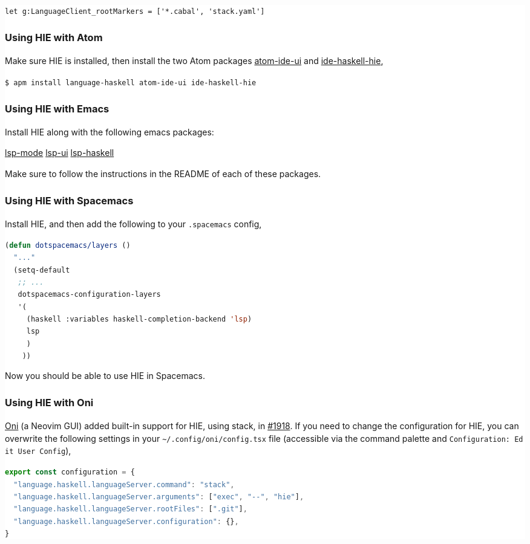 ```vim
let g:LanguageClient_rootMarkers = ['*.cabal', 'stack.yaml']
```

### Using HIE with Atom

Make sure HIE is installed, then install the two Atom packages [atom-ide-ui](https://atom.io/packages/atom-ide-ui) and [ide-haskell-hie](https://atom.io/packages/ide-haskell-hie),

```bash
$ apm install language-haskell atom-ide-ui ide-haskell-hie
```

### Using HIE with Emacs

Install HIE along with the following emacs packages:

[lsp-mode](https://github.com/emacs-lsp/lsp-mode)
[lsp-ui](https://github.com/emacs-lsp/lsp-ui)
[lsp-haskell](https://github.com/emacs-lsp/lsp-haskell)

Make sure to follow the instructions in the README of each of these packages.

### Using HIE with Spacemacs

Install HIE, and then add the following to your `.spacemacs` config,

```lisp
(defun dotspacemacs/layers ()
  "..."
  (setq-default
   ;; ...
   dotspacemacs-configuration-layers
   '(
     (haskell :variables haskell-completion-backend 'lsp)
     lsp
     )
    ))
```

Now you should be able to use HIE in Spacemacs.

### Using HIE with Oni

[Oni](https://www.onivim.io/) (a Neovim GUI) added built-in support for HIE, using stack, in [#1918](https://github.com/onivim/oni/pull/1918/files). If you need to change the configuration for HIE, you can overwrite the following settings in your `~/.config/oni/config.tsx` file (accessible via the command palette and `Configuration: Edit User Config`),

```js
export const configuration = {
  "language.haskell.languageServer.command": "stack",
  "language.haskell.languageServer.arguments": ["exec", "--", "hie"],
  "language.haskell.languageServer.rootFiles": [".git"],
  "language.haskell.languageServer.configuration": {},
}
```


[badge-license]: https://img.shields.io/badge/license-BSD3-green.svg?dummy
[license]: https://github.com/haskell/haskell-ide-engine/blob/master/LICENSE
[badge-circleci]: https://img.shields.io/circleci/project/github/haskell/haskell-ide-engine/master.svg
[circleci]: https://circleci.com/gh/haskell/haskell-ide-engine/
[badge-appveyor]: https://ci.appveyor.com/api/projects/status/6hit7mxvgdrao3q0?svg=true
[appveyor]: https://ci.appveyor.com/project/Bubba/haskell-ide-engine-74xec